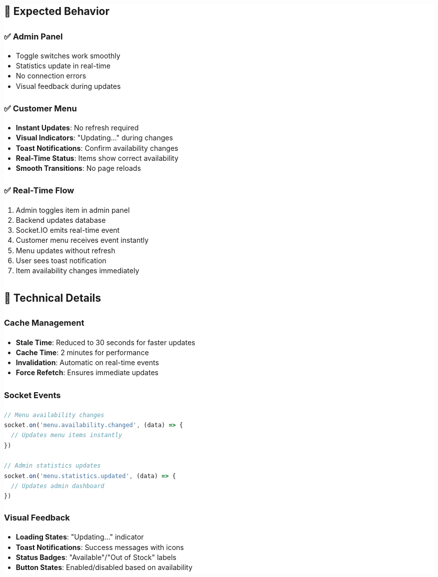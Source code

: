 ## 🎯 Expected Behavior

### ✅ **Admin Panel**
- Toggle switches work smoothly
- Statistics update in real-time
- No connection errors
- Visual feedback during updates

### ✅ **Customer Menu**
- **Instant Updates**: No refresh required
- **Visual Indicators**: "Updating..." during changes
- **Toast Notifications**: Confirm availability changes
- **Real-Time Status**: Items show correct availability
- **Smooth Transitions**: No page reloads

### ✅ **Real-Time Flow**
1. Admin toggles item in admin panel
2. Backend updates database
3. Socket.IO emits real-time event
4. Customer menu receives event instantly
5. Menu updates without refresh
6. User sees toast notification
7. Item availability changes immediately

## 🔧 Technical Details

### **Cache Management**
- **Stale Time**: Reduced to 30 seconds for faster updates
- **Cache Time**: 2 minutes for performance
- **Invalidation**: Automatic on real-time events
- **Force Refetch**: Ensures immediate updates

### **Socket Events**
```javascript
// Menu availability changes
socket.on('menu.availability.changed', (data) => {
  // Updates menu items instantly
})

// Admin statistics updates
socket.on('menu.statistics.updated', (data) => {
  // Updates admin dashboard
})
```

### **Visual Feedback**
- **Loading States**: "Updating..." indicator
- **Toast Notifications**: Success messages with icons
- **Status Badges**: "Available"/"Out of Stock" labels
- **Button States**: Enabled/disabled based on availability
